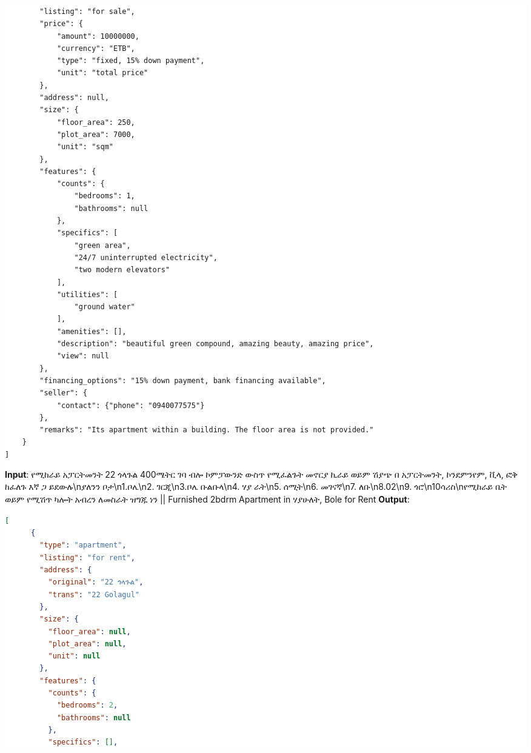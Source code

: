 ```
        "listing": "for sale",
        "price": {
            "amount": 10000000,
            "currency": "ETB",
            "type": "fixed, 15% down payment",
            "unit": "total price"
        },
        "address": null,
        "size": {
            "floor_area": 250,
            "plot_area": 7000,
            "unit": "sqm"
        },
        "features": {
            "counts": {
                "bedrooms": 1,
                "bathrooms": null
            },
            "specifics": [
                "green area",
                "24/7 uninterrupted electricity",
                "two modern elevators"
            ],
            "utilities": [
                "ground water"
            ],
            "amenities": [],
            "description": "beautiful green compound, amazing beauty, amazing price",
            "view": null
        },
        "financing_options": "15% down payment, bank financing available",
        "seller": {
            "contact": {"phone": "0940077575"}
        },
        "remarks": "Its apartment within a building. The floor area is not provided."
    }
]
```

**Input**: የሚከራይ አፓርትመንት 22 ጎላጉል 400ሜትር ገባ ብሎ ኮምፓውንድ ውስጥ የሚፈልጉት መኖርያ ኪራይ ወይም ሽያጭ በ አፓርትመንት, ኮንደምንየም, ቪላ, ፎቅ ከፈለጉ እኛ ጋ ይደውሉ\nያለንን ቦታ\n1.ቦሌ\n2. ገርጂ\n3.ቦሌ ቡልቡላ\n4. ሃያ ራት\n5. ሰሚት\n6. መገናኛ\n7. ለቡ\n8.02\n9. ጎሮ\n10ሳሪስ\nየሚከራይ ቤት ወይም የሚሽጥ ካሎት አብረን ለመስራት ዝግጁ ነን || Furnished 2bdrm Apartment in ሃያሁለት, Bole for Rent
**Output**: 
```json
[
      {
        "type": "apartment",
        "listing": "for rent",
        "address": {
          "original": "22 ጎላጉል",
          "trans": "22 Golagul"
        },
        "size": {
          "floor_area": null,
          "plot_area": null,
          "unit": null
        },
        "features": {
          "counts": {
            "bedrooms": 2,
            "bathrooms": null
          },
          "specifics": [],
```
